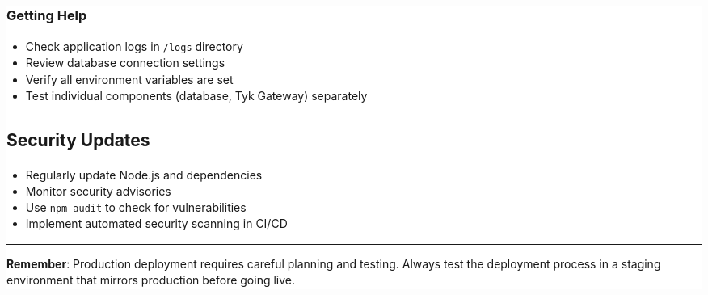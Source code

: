 ### Getting Help
- Check application logs in `/logs` directory
- Review database connection settings
- Verify all environment variables are set
- Test individual components (database, Tyk Gateway) separately

## Security Updates
- Regularly update Node.js and dependencies
- Monitor security advisories
- Use `npm audit` to check for vulnerabilities
- Implement automated security scanning in CI/CD

---

**Remember**: Production deployment requires careful planning and testing. Always test the deployment process in a staging environment that mirrors production before going live. 